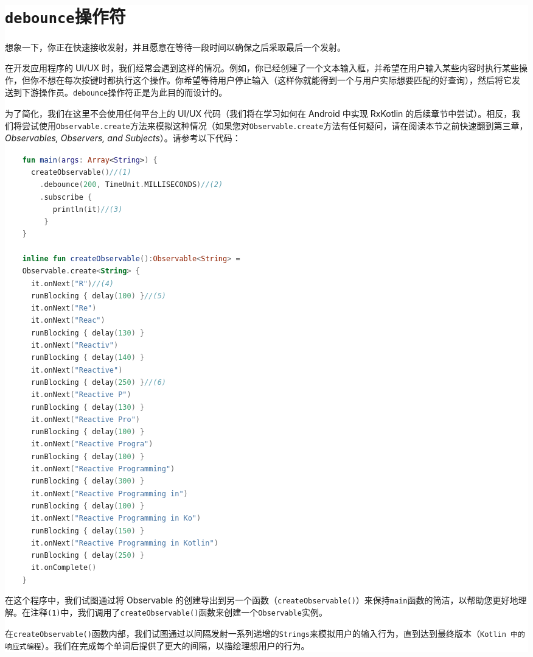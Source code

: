 # `debounce`操作符

想象一下，你正在快速接收发射，并且愿意在等待一段时间以确保之后采取最后一个发射。

在开发应用程序的 UI/UX 时，我们经常会遇到这样的情况。例如，你已经创建了一个文本输入框，并希望在用户输入某些内容时执行某些操作，但你不想在每次按键时都执行这个操作。你希望等待用户停止输入（这样你就能得到一个与用户实际想要匹配的好查询），然后将它发送到下游操作员。`debounce`操作符正是为此目的而设计的。

为了简化，我们在这里不会使用任何平台上的 UI/UX 代码（我们将在学习如何在 Android 中实现 RxKotlin 的后续章节中尝试）。相反，我们将尝试使用`Observable.create`方法来模拟这种情况（如果您对`Observable.create`方法有任何疑问，请在阅读本节之前快速翻到第三章，*Observables, Observers, and Subjects*）。请参考以下代码：

```kt
    fun main(args: Array<String>) { 
      createObservable()//(1) 
        .debounce(200, TimeUnit.MILLISECONDS)//(2) 
        .subscribe { 
           println(it)//(3) 
         } 
    } 

    inline fun createObservable():Observable<String> = 
    Observable.create<String> { 
      it.onNext("R")//(4) 
      runBlocking { delay(100) }//(5) 
      it.onNext("Re") 
      it.onNext("Reac") 
      runBlocking { delay(130) } 
      it.onNext("Reactiv") 
      runBlocking { delay(140) } 
      it.onNext("Reactive") 
      runBlocking { delay(250) }//(6) 
      it.onNext("Reactive P") 
      runBlocking { delay(130) } 
      it.onNext("Reactive Pro") 
      runBlocking { delay(100) } 
      it.onNext("Reactive Progra") 
      runBlocking { delay(100) } 
      it.onNext("Reactive Programming") 
      runBlocking { delay(300) } 
      it.onNext("Reactive Programming in") 
      runBlocking { delay(100) } 
      it.onNext("Reactive Programming in Ko") 
      runBlocking { delay(150) } 
      it.onNext("Reactive Programming in Kotlin") 
      runBlocking { delay(250) } 
      it.onComplete() 
    } 
```

在这个程序中，我们试图通过将 Observable 的创建导出到另一个函数（`createObservable()`）来保持`main`函数的简洁，以帮助您更好地理解。在注释`(1)`中，我们调用了`createObservable()`函数来创建一个`Observable`实例。

在`createObservable()`函数内部，我们试图通过以间隔发射一系列递增的`Strings`来模拟用户的输入行为，直到达到最终版本（`Kotlin 中的响应式编程`）。我们在完成每个单词后提供了更大的间隔，以描绘理想用户的行为。
